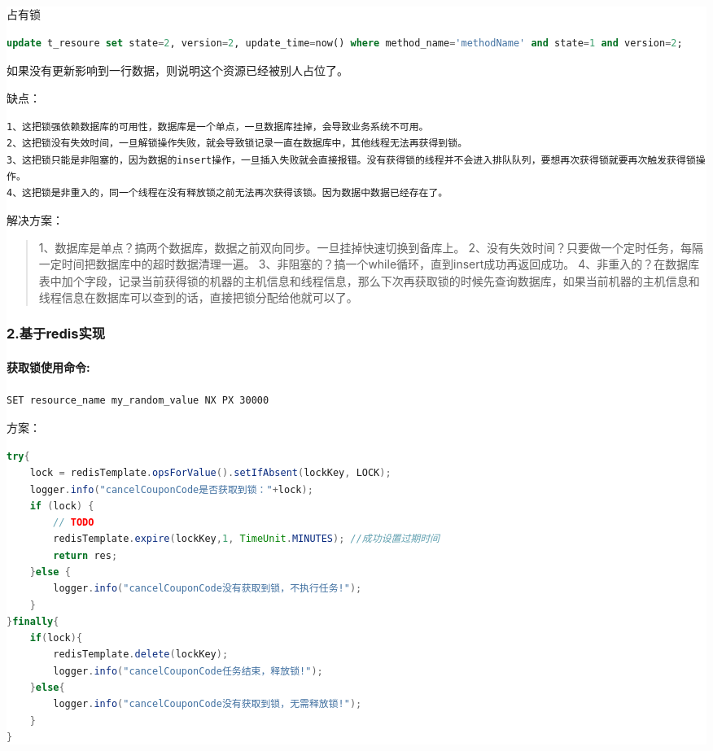 占有锁
       

```sql
update t_resoure set state=2, version=2, update_time=now() where method_name='methodName' and state=1 and version=2;
```

如果没有更新影响到一行数据，则说明这个资源已经被别人占位了。

缺点：

    1、这把锁强依赖数据库的可用性，数据库是一个单点，一旦数据库挂掉，会导致业务系统不可用。
    2、这把锁没有失效时间，一旦解锁操作失败，就会导致锁记录一直在数据库中，其他线程无法再获得到锁。
    3、这把锁只能是非阻塞的，因为数据的insert操作，一旦插入失败就会直接报错。没有获得锁的线程并不会进入排队队列，要想再次获得锁就要再次触发获得锁操作。
    4、这把锁是非重入的，同一个线程在没有释放锁之前无法再次获得该锁。因为数据中数据已经存在了。

解决方案：

> 1、数据库是单点？搞两个数据库，数据之前双向同步。一旦挂掉快速切换到备库上。
>      2、没有失效时间？只要做一个定时任务，每隔一定时间把数据库中的超时数据清理一遍。
>      3、非阻塞的？搞一个while循环，直到insert成功再返回成功。
>      4、非重入的？在数据库表中加个字段，记录当前获得锁的机器的主机信息和线程信息，那么下次再获取锁的时候先查询数据库，如果当前机器的主机信息和线程信息在数据库可以查到的话，直接把锁分配给他就可以了。

 

### 2.基于redis实现

#### 获取锁使用命令:

```shell
SET resource_name my_random_value NX PX 30000
```

方案：

```java
try{
	lock = redisTemplate.opsForValue().setIfAbsent(lockKey, LOCK);
	logger.info("cancelCouponCode是否获取到锁："+lock);
	if (lock) {
		// TODO
		redisTemplate.expire(lockKey,1, TimeUnit.MINUTES); //成功设置过期时间
		return res;
	}else {
		logger.info("cancelCouponCode没有获取到锁，不执行任务!");
	}
}finally{
	if(lock){	
		redisTemplate.delete(lockKey);
		logger.info("cancelCouponCode任务结束，释放锁!");		
	}else{
		logger.info("cancelCouponCode没有获取到锁，无需释放锁!");
	}
}
```

